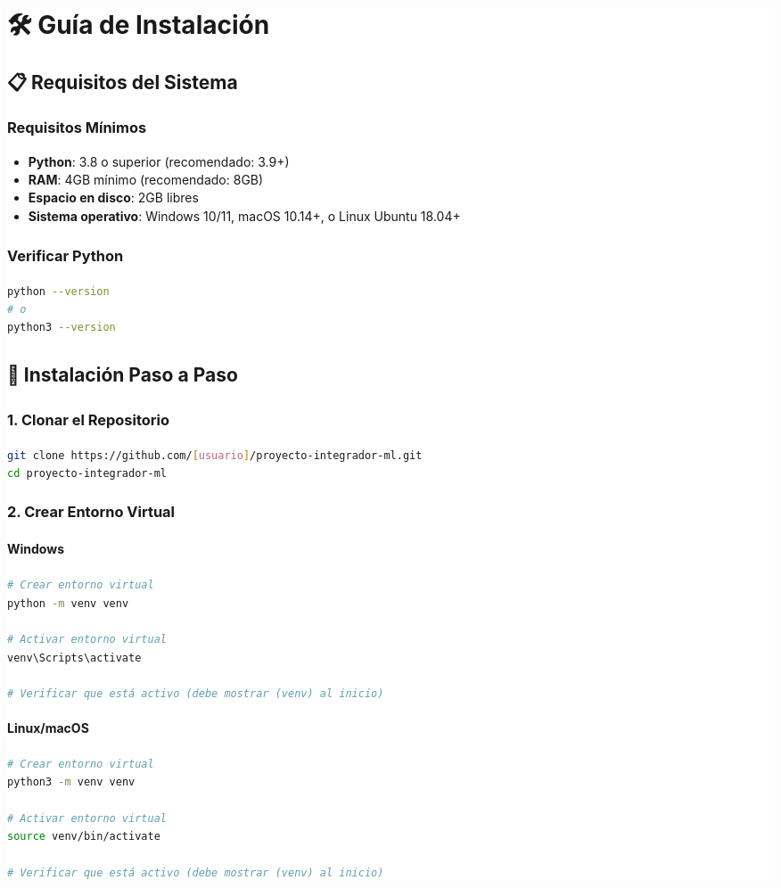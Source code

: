 # 🛠️ Guía de Instalación

## 📋 Requisitos del Sistema

### Requisitos Mínimos

- **Python**: 3.8 o superior (recomendado: 3.9+)
- **RAM**: 4GB mínimo (recomendado: 8GB)
- **Espacio en disco**: 2GB libres
- **Sistema operativo**: Windows 10/11, macOS 10.14+, o Linux Ubuntu 18.04+

### Verificar Python

```bash
python --version
# o
python3 --version
```

## 🚀 Instalación Paso a Paso

### 1. Clonar el Repositorio

```bash
git clone https://github.com/[usuario]/proyecto-integrador-ml.git
cd proyecto-integrador-ml
```

### 2. Crear Entorno Virtual

#### Windows

```bash
# Crear entorno virtual
python -m venv venv

# Activar entorno virtual
venv\Scripts\activate

# Verificar que está activo (debe mostrar (venv) al inicio)
```

#### Linux/macOS

```bash
# Crear entorno virtual
python3 -m venv venv

# Activar entorno virtual
source venv/bin/activate

# Verificar que está activo (debe mostrar (venv) al inicio)
```
